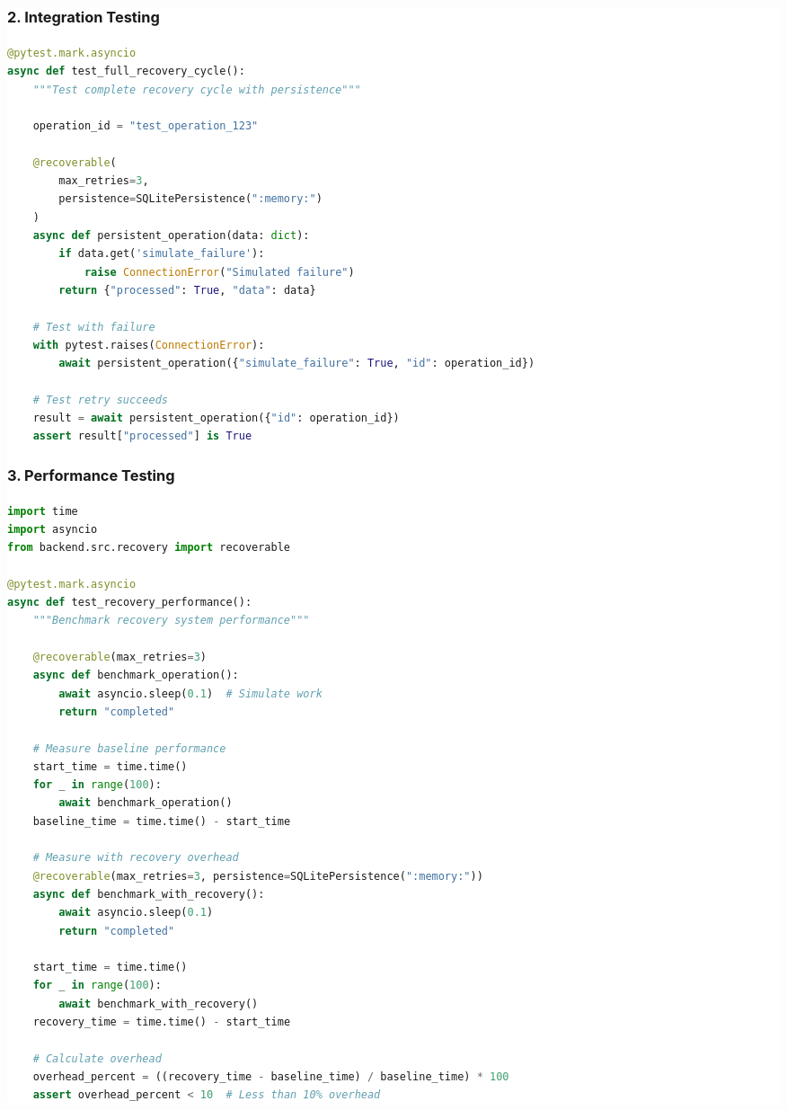 ### 2. Integration Testing

```python
@pytest.mark.asyncio
async def test_full_recovery_cycle():
    """Test complete recovery cycle with persistence"""
    
    operation_id = "test_operation_123"
    
    @recoverable(
        max_retries=3,
        persistence=SQLitePersistence(":memory:")
    )
    async def persistent_operation(data: dict):
        if data.get('simulate_failure'):
            raise ConnectionError("Simulated failure")
        return {"processed": True, "data": data}
    
    # Test with failure
    with pytest.raises(ConnectionError):
        await persistent_operation({"simulate_failure": True, "id": operation_id})
    
    # Test retry succeeds
    result = await persistent_operation({"id": operation_id})
    assert result["processed"] is True
```

### 3. Performance Testing

```python
import time
import asyncio
from backend.src.recovery import recoverable

@pytest.mark.asyncio
async def test_recovery_performance():
    """Benchmark recovery system performance"""
    
    @recoverable(max_retries=3)
    async def benchmark_operation():
        await asyncio.sleep(0.1)  # Simulate work
        return "completed"
    
    # Measure baseline performance
    start_time = time.time()
    for _ in range(100):
        await benchmark_operation()
    baseline_time = time.time() - start_time
    
    # Measure with recovery overhead
    @recoverable(max_retries=3, persistence=SQLitePersistence(":memory:"))
    async def benchmark_with_recovery():
        await asyncio.sleep(0.1)
        return "completed"
    
    start_time = time.time()
    for _ in range(100):
        await benchmark_with_recovery()
    recovery_time = time.time() - start_time
    
    # Calculate overhead
    overhead_percent = ((recovery_time - baseline_time) / baseline_time) * 100
    assert overhead_percent < 10  # Less than 10% overhead
```

